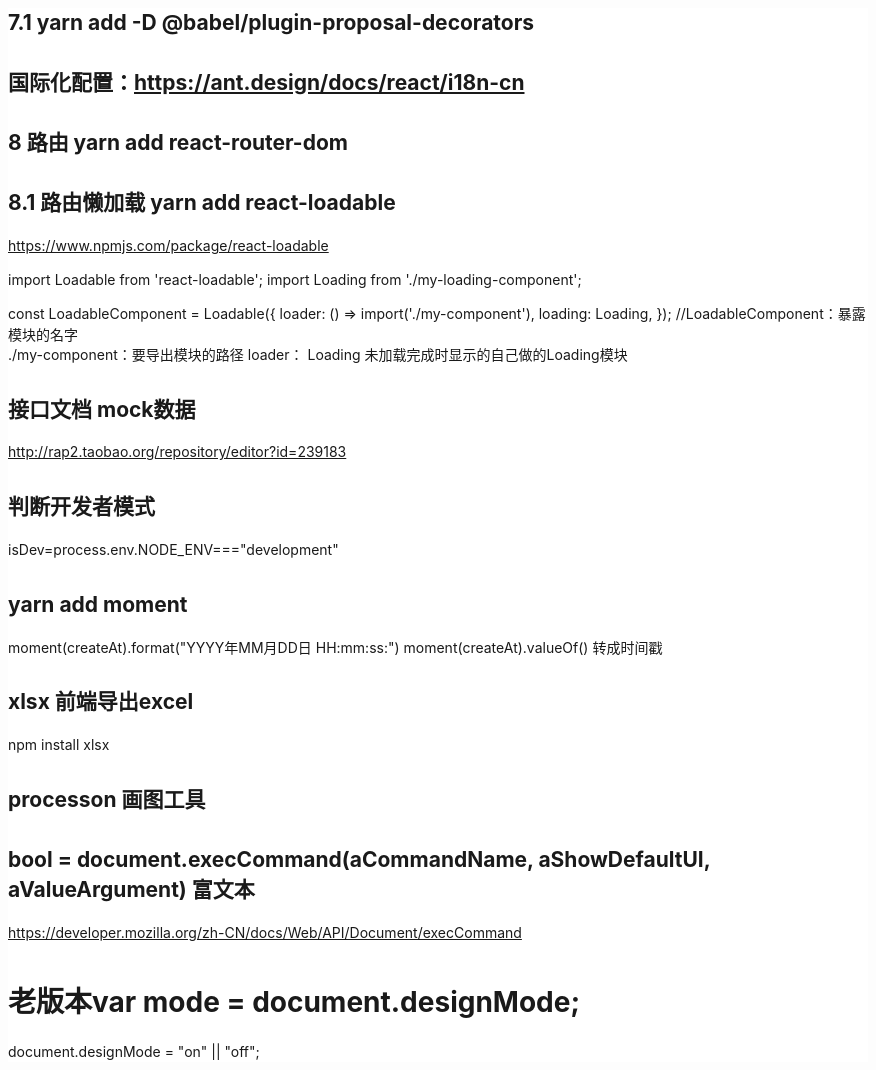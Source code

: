 ##  7.1 yarn add -D @babel/plugin-proposal-decorators

## 国际化配置：https://ant.design/docs/react/i18n-cn



## 8 路由 yarn add react-router-dom 
## 8.1 路由懒加载 yarn add react-loadable
 https://www.npmjs.com/package/react-loadable

 import Loadable from 'react-loadable';
import Loading from './my-loading-component';
 
const LoadableComponent = Loadable({
  loader: () => import('./my-component'),
  loading: Loading,
});
//LoadableComponent：暴露模块的名字  
./my-component：要导出模块的路径
loader： Loading 未加载完成时显示的自己做的Loading模块



##  接口文档 mock数据
http://rap2.taobao.org/repository/editor?id=239183

## 判断开发者模式
isDev=process.env.NODE_ENV==="development"

## yarn add moment
 moment(createAt).format("YYYY年MM月DD日 HH:mm:ss:")
 moment(createAt).valueOf() 转成时间戳


## xlsx 前端导出excel
npm install xlsx


## processon 画图工具


## bool = document.execCommand(aCommandName, aShowDefaultUI, aValueArgument) 富文本
https://developer.mozilla.org/zh-CN/docs/Web/API/Document/execCommand

# 老版本var mode = document.designMode;
document.designMode = "on" || "off";
